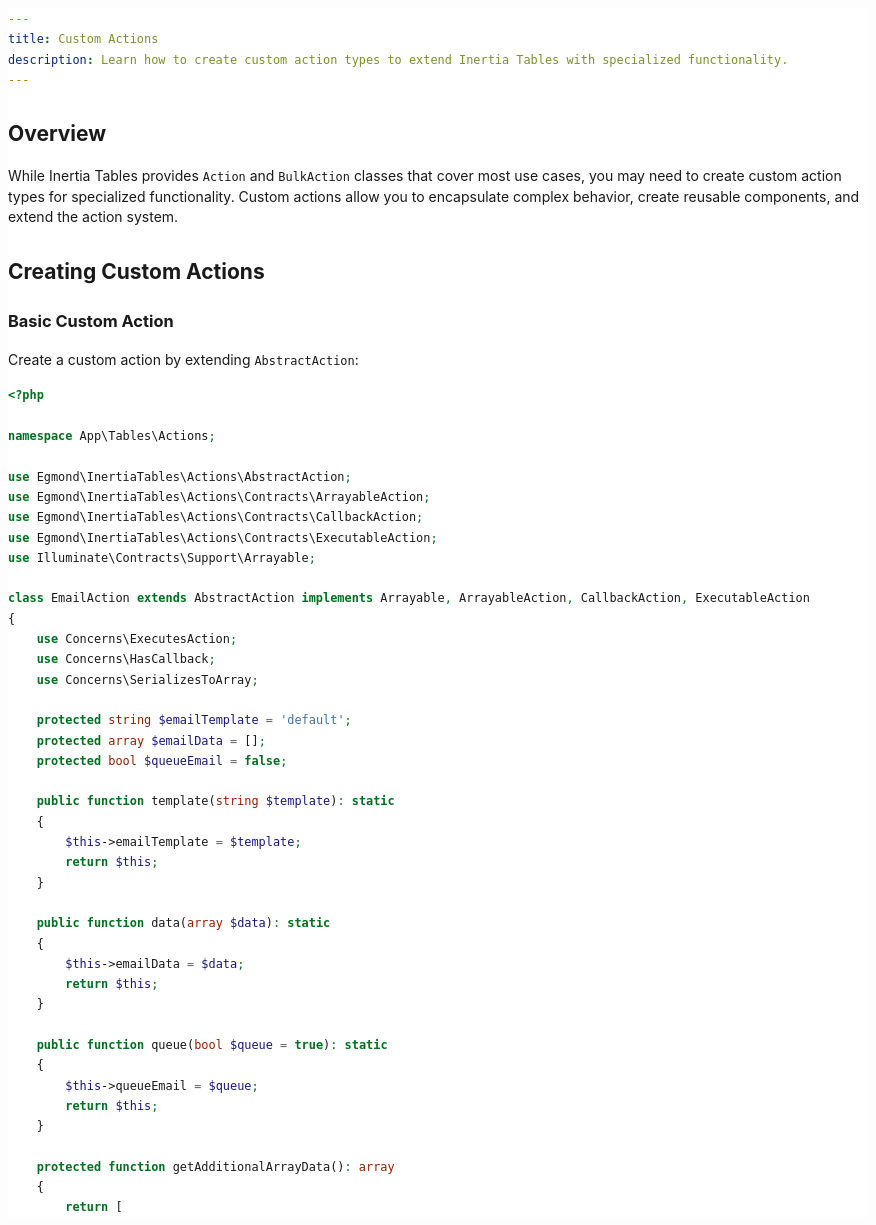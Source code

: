 ```yaml
---
title: Custom Actions
description: Learn how to create custom action types to extend Inertia Tables with specialized functionality.
---
```


## Overview

While Inertia Tables provides `Action` and `BulkAction` classes that cover most use cases, you may need to create custom action types for specialized functionality. Custom actions allow you to encapsulate complex behavior, create reusable components, and extend the action system.

## Creating Custom Actions

### Basic Custom Action

Create a custom action by extending `AbstractAction`:

```php
<?php

namespace App\Tables\Actions;

use Egmond\InertiaTables\Actions\AbstractAction;
use Egmond\InertiaTables\Actions\Contracts\ArrayableAction;
use Egmond\InertiaTables\Actions\Contracts\CallbackAction;
use Egmond\InertiaTables\Actions\Contracts\ExecutableAction;
use Illuminate\Contracts\Support\Arrayable;

class EmailAction extends AbstractAction implements Arrayable, ArrayableAction, CallbackAction, ExecutableAction
{
    use Concerns\ExecutesAction;
    use Concerns\HasCallback;
    use Concerns\SerializesToArray;
    
    protected string $emailTemplate = 'default';
    protected array $emailData = [];
    protected bool $queueEmail = false;
    
    public function template(string $template): static
    {
        $this->emailTemplate = $template;
        return $this;
    }
    
    public function data(array $data): static
    {
        $this->emailData = $data;
        return $this;
    }
    
    public function queue(bool $queue = true): static
    {
        $this->queueEmail = $queue;
        return $this;
    }
    
    protected function getAdditionalArrayData(): array
    {
        return [
```
